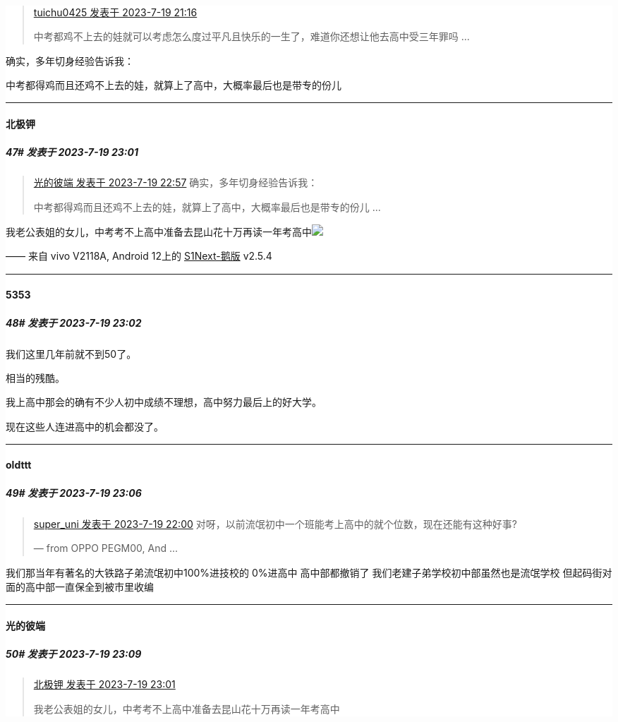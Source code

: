 <blockquote><a href="httphttps://bbs.saraba1st.com/2b/forum.php?mod=redirect&amp;goto=findpost&amp;pid=61721248&amp;ptid=2145087" target="_blank">tuichu0425 发表于 2023-7-19 21:16</a>

中考都鸡不上去的娃就可以考虑怎么度过平凡且快乐的一生了，难道你还想让他去高中受三年罪吗 ...</blockquote>
确实，多年切身经验告诉我：

中考都得鸡而且还鸡不上去的娃，就算上了高中，大概率最后也是带专的份儿

*****

####  北极钾  
##### 47#       发表于 2023-7-19 23:01

<blockquote><a href="httphttps://bbs.saraba1st.com/2b/forum.php?mod=redirect&amp;goto=findpost&amp;pid=61722312&amp;ptid=2145087" target="_blank">光的彼端 发表于 2023-7-19 22:57</a>
确实，多年切身经验告诉我：

中考都得鸡而且还鸡不上去的娃，就算上了高中，大概率最后也是带专的份儿 ...</blockquote>
我老公表姐的女儿，中考考不上高中准备去昆山花十万再读一年考高中<img src="https://static.saraba1st.com/image/smiley/face2017/043.png" referrerpolicy="no-referrer">

—— 来自 vivo V2118A, Android 12上的 [S1Next-鹅版](https://github.com/ykrank/S1-Next/releases) v2.5.4

*****

####  5353  
##### 48#       发表于 2023-7-19 23:02

我们这里几年前就不到50了。

相当的残酷。

我上高中那会的确有不少人初中成绩不理想，高中努力最后上的好大学。

现在这些人连进高中的机会都没了。

*****

####  oldttt  
##### 49#       发表于 2023-7-19 23:06

<blockquote><a href="httphttps://bbs.saraba1st.com/2b/forum.php?mod=redirect&amp;goto=findpost&amp;pid=61721735&amp;ptid=2145087" target="_blank">super_uni 发表于 2023-7-19 22:00</a>
对呀，以前流氓初中一个班能考上高中的就个位数，现在还能有这种好事?

— from OPPO PEGM00, And ...</blockquote>
我们那当年有著名的大铁路子弟流氓初中100%进技校的 0%进高中 高中部都撤销了 我们老建子弟学校初中部虽然也是流氓学校 但起码街对面的高中部一直保全到被市里收编

*****

####  光的彼端  
##### 50#       发表于 2023-7-19 23:09

<blockquote><a href="httphttps://bbs.saraba1st.com/2b/forum.php?mod=redirect&amp;goto=findpost&amp;pid=61722354&amp;ptid=2145087" target="_blank">北极钾 发表于 2023-7-19 23:01</a>

我老公表姐的女儿，中考考不上高中准备去昆山花十万再读一年考高中
